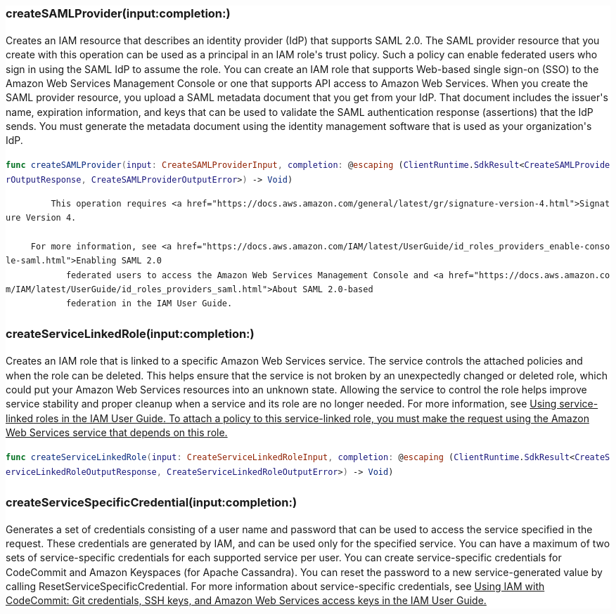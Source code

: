 ### createSAMLProvider(input:​completion:​)

Creates an IAM resource that describes an identity provider (IdP) that supports SAML
2.0.
The SAML provider resource that you create with this operation can be used as a
principal in an IAM role's trust policy. Such a policy can enable federated users who
sign in using the SAML IdP to assume the role. You can create an IAM role that
supports Web-based single sign-on (SSO) to the Amazon Web Services Management Console or one that supports API access
to Amazon Web Services.
When you create the SAML provider resource, you upload a SAML metadata document that
you get from your IdP. That document includes the issuer's name, expiration information,
and keys that can be used to validate the SAML authentication response (assertions) that
the IdP sends. You must generate the metadata document using the identity management
software that is used as your organization's IdP.

``` swift
func createSAMLProvider(input: CreateSAMLProviderInput, completion: @escaping (ClientRuntime.SdkResult<CreateSAMLProviderOutputResponse, CreateSAMLProviderOutputError>) -> Void)
```

``` 
         This operation requires <a href="https://docs.aws.amazon.com/general/latest/gr/signature-version-4.html">Signature Version 4.

     For more information, see <a href="https://docs.aws.amazon.com/IAM/latest/UserGuide/id_roles_providers_enable-console-saml.html">Enabling SAML 2.0
            federated users to access the Amazon Web Services Management Console and <a href="https://docs.aws.amazon.com/IAM/latest/UserGuide/id_roles_providers_saml.html">About SAML 2.0-based
            federation in the IAM User Guide.
```

### createServiceLinkedRole(input:​completion:​)

Creates an IAM role that is linked to a specific Amazon Web Services service. The service controls
the attached policies and when the role can be deleted. This helps ensure that the
service is not broken by an unexpectedly changed or deleted role, which could put your
Amazon Web Services resources into an unknown state. Allowing the service to control the role helps
improve service stability and proper cleanup when a service and its role are no longer
needed. For more information, see <a href="https:​//docs.aws.amazon.com/IAM/latest/UserGuide/using-service-linked-roles.html">Using service-linked
roles in the IAM User Guide.
To attach a policy to this service-linked role, you must make the request using the
Amazon Web Services service that depends on this role.

``` swift
func createServiceLinkedRole(input: CreateServiceLinkedRoleInput, completion: @escaping (ClientRuntime.SdkResult<CreateServiceLinkedRoleOutputResponse, CreateServiceLinkedRoleOutputError>) -> Void)
```

### createServiceSpecificCredential(input:​completion:​)

Generates a set of credentials consisting of a user name and password that can be used
to access the service specified in the request. These credentials are generated by
IAM, and can be used only for the specified service.
You can have a maximum of two sets of service-specific credentials for each supported
service per user.
You can create service-specific credentials for CodeCommit and Amazon Keyspaces (for Apache
Cassandra).
You can reset the password to a new service-generated value by calling ResetServiceSpecificCredential.
For more information about service-specific credentials, see <a href="https:​//docs.aws.amazon.com/IAM/latest/UserGuide/id_credentials_ssh-keys.html">Using IAM
with CodeCommit:​ Git credentials, SSH keys, and Amazon Web Services access keys in the
IAM User Guide.
